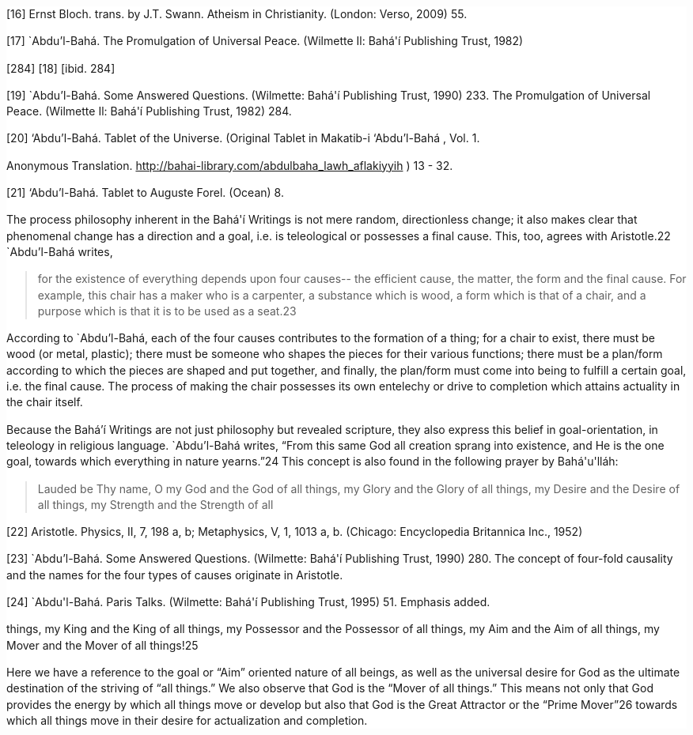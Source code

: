 \[16\] Ernst Bloch. trans. by J.T. Swann. Atheism in Christianity. (London: Verso, 2009) 55.

\[17\] `Abdu’l-Bahá. The Promulgation of Universal Peace. (Wilmette Il: Bahá'í Publishing Trust, 1982)

\[284\] 
\[18\] [ibid. 284]

\[19\] `Abdu’l-Bahá. Some Answered Questions. (Wilmette: Bahá'í Publishing Trust, 1990) 233. The
Promulgation of Universal Peace. (Wilmette Il: Bahá'í Publishing Trust, 1982) 284.

\[20\] ‘Abdu’l-Bahá. Tablet of the Universe. (Original Tablet in Makatib-i ‘Abdu’l-Bahá , Vol. 1.

Anonymous Translation. http://bahai-library.com/abdulbaha_lawh_aflakiyyih ) 13 - 32.

\[21\] ‘Abdu’l-Bahá. Tablet to Auguste Forel. (Ocean) 8.

The process philosophy inherent in the Bahá'í Writings is not mere random,
directionless change; it also makes clear that phenomenal change has a direction and a goal, i.e.
is teleological or possesses a final cause. This, too, agrees with Aristotle.22 `Abdu’l-Bahá writes,

> for the existence of everything depends upon four causes-- the efficient cause, the
> matter, the form and the final cause. For example, this chair has a maker who is a
> carpenter, a substance which is wood, a form which is that of a chair, and a purpose
> which is that it is to be used as a seat.23

According to `Abdu’l-Bahá, each of the four causes contributes to the formation of a thing; for
a chair to exist, there must be wood (or metal, plastic); there must be someone who shapes the
pieces for their various functions; there must be a plan/form according to which the pieces are
shaped and put together, and finally, the plan/form must come into being to fulfill a certain
goal, i.e. the final cause. The process of making the chair possesses its own entelechy or drive
to completion which attains actuality in the chair itself.

Because the Bahá’í Writings are not just philosophy but revealed scripture, they also
express this belief in goal-orientation, in teleology in religious language. `Abdu’l-Bahá writes,
“From this same God all creation sprang into existence, and He is the one goal, towards which
everything in nature yearns.”24 This concept is also found in the following prayer by
Bahá'u'lláh:

> Lauded be Thy name, O my God and the God of all things, my Glory and the Glory of
> all things, my Desire and the Desire of all things, my Strength and the Strength of all

\[22\] Aristotle. Physics, II, 7, 198 a, b; Metaphysics, V, 1, 1013 a, b. (Chicago: Encyclopedia Britannica
Inc., 1952)

\[23\] `Abdu’l-Bahá. Some Answered Questions. (Wilmette: Bahá'í Publishing Trust, 1990) 280. The
concept of four-fold causality and the names for the four types of causes originate in Aristotle.

\[24\] `Abdu'l-Bahá. Paris Talks. (Wilmette: Bahá'í Publishing Trust, 1995) 51. Emphasis added.

things, my King and the King of all things, my Possessor and the Possessor of all things,
my Aim and the Aim of all things, my Mover and the Mover of all things!25

Here we have a reference to the goal or “Aim” oriented nature of all beings, as well as the
universal desire for God as the ultimate destination of the striving of “all things.” We also
observe that God is the “Mover of all things.” This means not only that God provides the
energy by which all things move or develop but also that God is the Great Attractor or the
“Prime Mover”26 towards which all things move in their desire for actualization and
completion.
